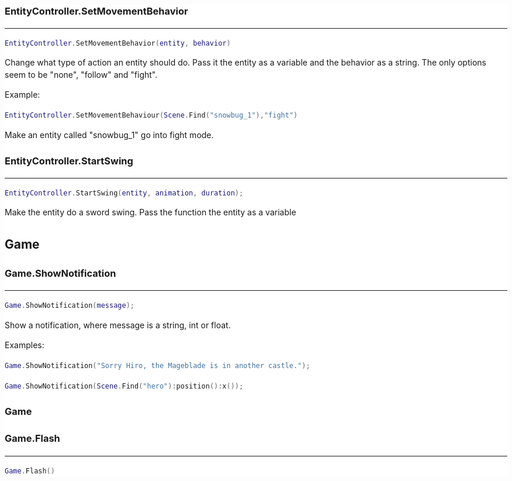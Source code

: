 ### EntityController.SetMovementBehavior

---

```lua
EntityController.SetMovementBehavior(entity, behavior)
```

Change what type of action an entity should do. Pass it the entity as a variable and the behavior as a string. The only options seem to be "none", "follow" and "fight".

Example:

```lua
EntityController.SetMovementBehaviour(Scene.Find("snowbug_1"),"fight")
```

Make an entity called "snowbug_1" go into fight mode.

### EntityController.StartSwing

---

```lua
EntityController.StartSwing(entity, animation, duration);
```

Make the entity do a sword swing. Pass the function the entity as a variable

## Game

### Game.ShowNotification

---

```lua
Game.ShowNotification(message);
```

Show a notification, where message is a string, int or float.

Examples:

```lua
Game.ShowNotification("Sorry Hiro, the Mageblade is in another castle.");
```
```lua
Game.ShowNotification(Scene.Find("hero"):position():x());
```

### Game

### Game.Flash

---

```lua
Game.Flash()
```
